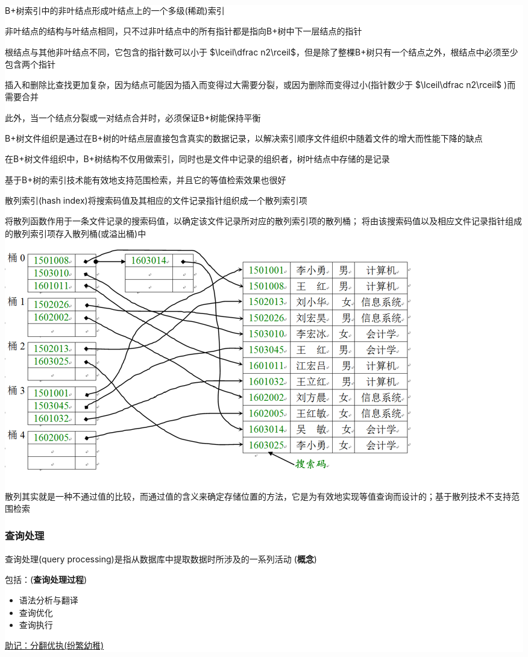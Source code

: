 B+树索引中的非叶结点形成叶结点上的一个多级(稀疏)索引

非叶结点的结构与叶结点相同，只不过非叶结点中的所有指针都是指向B+树中下一层结点的指针

根结点与其他非叶结点不同，它包含的指针数可以小于 $\lceil\dfrac n2\rceil$，但是除了整棵B+树只有一个结点之外，根结点中必须至少包含两个指针

插入和删除比查找更加复杂，因为结点可能因为插入而变得过大需要分裂，或因为删除而变得过小(指针数少于 $\lceil\dfrac n2\rceil$ )而需要合并

此外，当一个结点分裂或一对结点合并时，必须保证B+树能保持平衡

B+树文件组织是通过在B+树的叶结点层直接包含真实的数据记录，以解决索引顺序文件组织中随着文件的增大而性能下降的缺点

在B+树文件组织中，B+树结构不仅用做索引，同时也是文件中记录的组织者，树叶结点中存储的是记录

基于B+树的索引技术能有效地支持范围检索，并且它的等值检索效果也很好



散列索引(hash index)将搜索码值及其相应的文件记录指针组织成一个散列索引项

将散列函数作用于一条文件记录的搜索码值，以确定该文件记录所对应的散列索引项的散列桶；
将由该搜索码值以及相应文件记录指针组成的散列索引项存入散列桶(或溢出桶)中

![image-20220626200352878](img/image-20220626200352878.png)

散列其实就是一种不通过值的比较，而通过值的含义来确定存储位置的方法，它是为有效地实现等值查询而设计的；基于散列技术不支持范围检索



### 查询处理

查询处理(query processing)是指从数据库中提取数据时所涉及的一系列活动 (**概念**)

包括：(**查询处理过程**)

- 语法分析与翻译
- 查询优化
- 查询执行

<u>助记：分翻优执(纷繁幼稚)</u>
